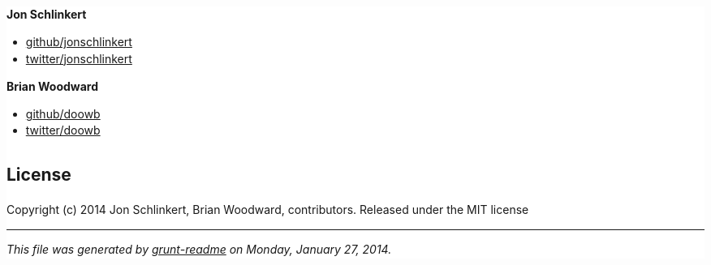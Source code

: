 **Jon Schlinkert**

+ [github/jonschlinkert](https://github.com/jonschlinkert)
+ [twitter/jonschlinkert](http://twitter.com/jonschlinkert)

**Brian Woodward**

+ [github/doowb](https://github.com/doowb)
+ [twitter/doowb](http://twitter.com/jonschlinkert)


## License
Copyright (c) 2014 Jon Schlinkert, Brian Woodward, contributors.
Released under the MIT license

***

_This file was generated by [grunt-readme](https://github.com/assemble/grunt-readme) on Monday, January 27, 2014._

[grunt]: http://gruntjs.com/
[Getting Started]: https://github.com/gruntjs/grunt/blob/devel/docs/getting_started.md
[package.json]: https://npmjs.org/doc/json.html
